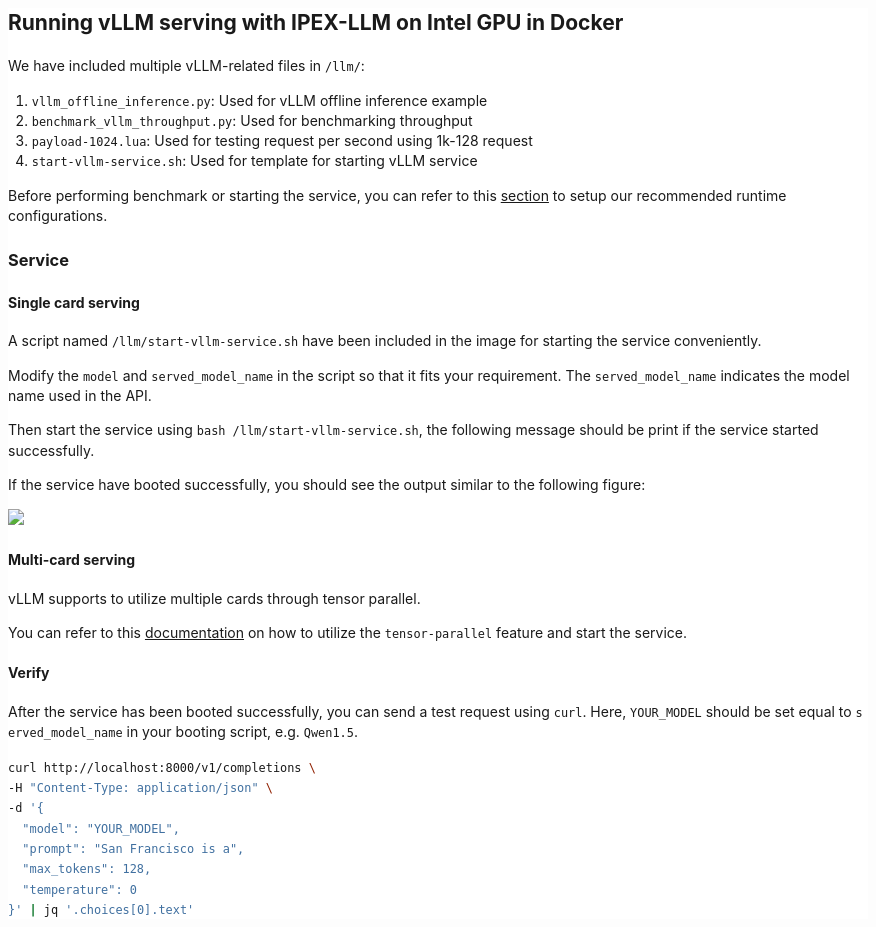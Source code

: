 ## Running vLLM serving with IPEX-LLM on Intel GPU in Docker

We have included multiple vLLM-related files in `/llm/`:
1. `vllm_offline_inference.py`: Used for vLLM offline inference example
2. `benchmark_vllm_throughput.py`: Used for benchmarking throughput
3. `payload-1024.lua`: Used for testing request per second using 1k-128 request
4. `start-vllm-service.sh`: Used for template for starting vLLM service

Before performing benchmark or starting the service, you can refer to this [section](https://ipex-llm.readthedocs.io/en/latest/doc/LLM/Quickstart/install_linux_gpu.html#runtime-configurations) to setup our recommended runtime configurations.


### Service

#### Single card serving

A script named `/llm/start-vllm-service.sh` have been included in the image for starting the service conveniently.

Modify the `model` and `served_model_name` in the script so that it fits your requirement. The `served_model_name` indicates the model name used in the API. 

Then start the service using `bash /llm/start-vllm-service.sh`, the following message should be print if the service started successfully.

If the service have booted successfully, you should see the output similar to the following figure:

<a href="https://llm-assets.readthedocs.io/en/latest/_images/start-vllm-service.png" target="_blank">
  <img src="https://llm-assets.readthedocs.io/en/latest/_images/start-vllm-service.png" width=100%; />
</a>


#### Multi-card serving

vLLM supports to utilize multiple cards through tensor parallel. 

You can refer to this [documentation](https://ipex-llm.readthedocs.io/en/latest/doc/LLM/Quickstart/vLLM_quickstart.html#about-tensor-parallel) on how to utilize the `tensor-parallel` feature and start the service.

#### Verify
After the service has been booted successfully, you can send a test request using `curl`. Here, `YOUR_MODEL` should be set equal to `served_model_name` in your booting script, e.g. `Qwen1.5`.


```bash
curl http://localhost:8000/v1/completions \
-H "Content-Type: application/json" \
-d '{
  "model": "YOUR_MODEL",
  "prompt": "San Francisco is a",
  "max_tokens": 128,
  "temperature": 0
}' | jq '.choices[0].text'
```
